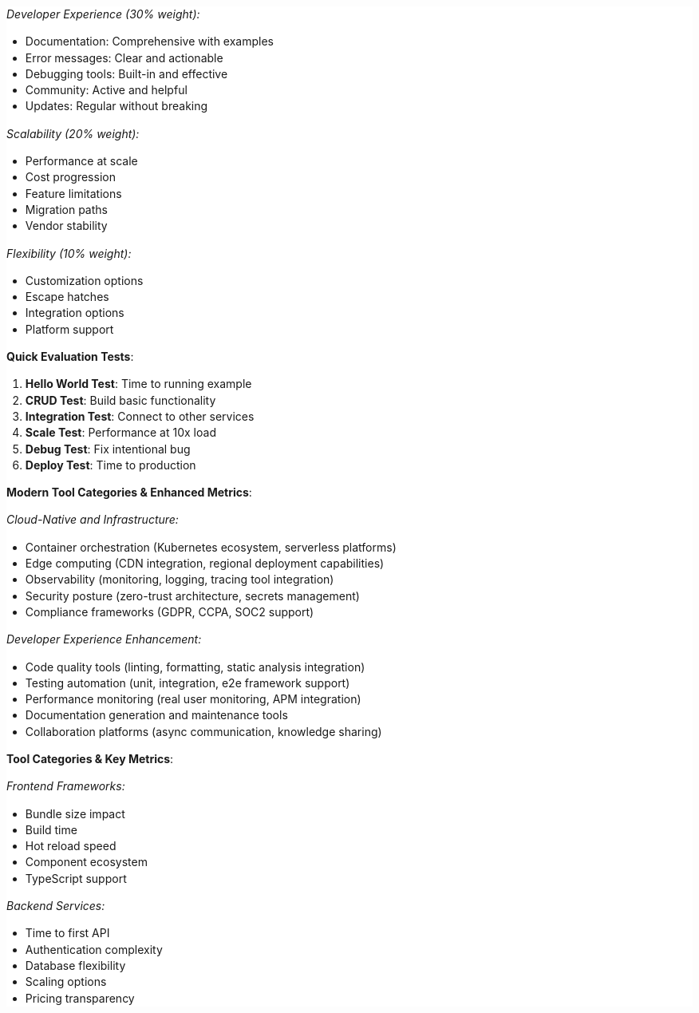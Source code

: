 *Developer Experience (30% weight):*
- Documentation: Comprehensive with examples
- Error messages: Clear and actionable
- Debugging tools: Built-in and effective
- Community: Active and helpful
- Updates: Regular without breaking

*Scalability (20% weight):*
- Performance at scale
- Cost progression
- Feature limitations
- Migration paths
- Vendor stability

*Flexibility (10% weight):*
- Customization options
- Escape hatches
- Integration options
- Platform support

**Quick Evaluation Tests**:
1. **Hello World Test**: Time to running example
2. **CRUD Test**: Build basic functionality
3. **Integration Test**: Connect to other services
4. **Scale Test**: Performance at 10x load
5. **Debug Test**: Fix intentional bug
6. **Deploy Test**: Time to production

**Modern Tool Categories & Enhanced Metrics**:

*Cloud-Native and Infrastructure:*
- Container orchestration (Kubernetes ecosystem, serverless platforms)
- Edge computing (CDN integration, regional deployment capabilities)
- Observability (monitoring, logging, tracing tool integration)
- Security posture (zero-trust architecture, secrets management)
- Compliance frameworks (GDPR, CCPA, SOC2 support)

*Developer Experience Enhancement:*
- Code quality tools (linting, formatting, static analysis integration)
- Testing automation (unit, integration, e2e framework support)
- Performance monitoring (real user monitoring, APM integration)
- Documentation generation and maintenance tools
- Collaboration platforms (async communication, knowledge sharing)

**Tool Categories & Key Metrics**:

*Frontend Frameworks:*
- Bundle size impact
- Build time
- Hot reload speed
- Component ecosystem
- TypeScript support

*Backend Services:*
- Time to first API
- Authentication complexity
- Database flexibility
- Scaling options
- Pricing transparency
